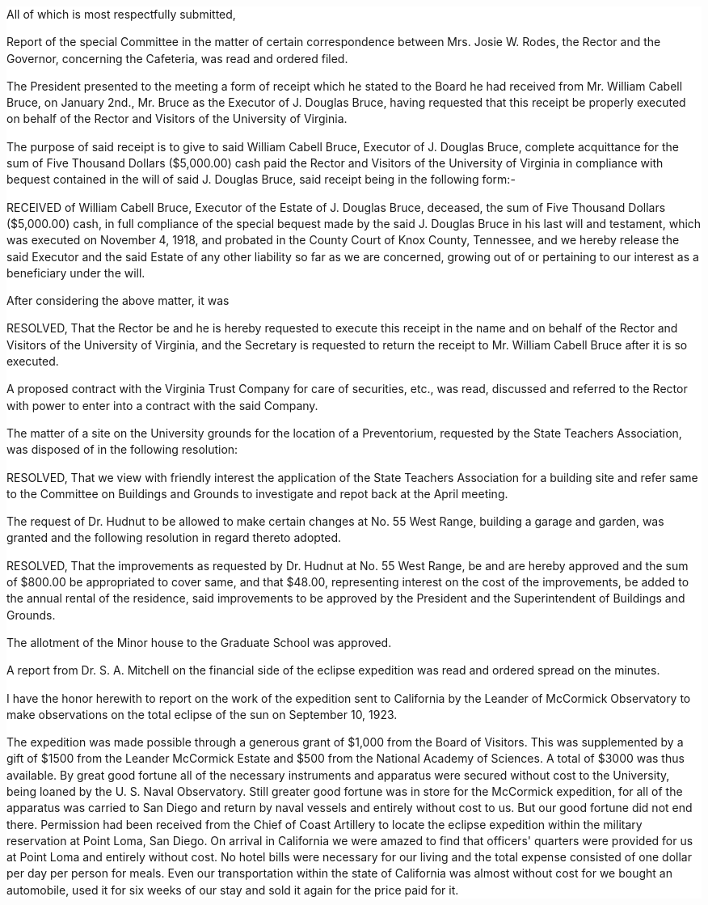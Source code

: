 All of which is most respectfully submitted,

Report of the special Committee in the matter of certain correspondence between Mrs. Josie W. Rodes, the Rector and the Governor, concerning the Cafeteria, was read and ordered filed.

The President presented to the meeting a form of receipt which he stated to the Board he had received from Mr. William Cabell Bruce, on January 2nd., Mr. Bruce as the Executor of J. Douglas Bruce, having requested that this receipt be properly executed on behalf of the Rector and Visitors of the University of Virginia.

The purpose of said receipt is to give to said William Cabell Bruce, Executor of J. Douglas Bruce, complete acquittance for the sum of Five Thousand Dollars ($5,000.00) cash paid the Rector and Visitors of the University of Virginia in compliance with bequest contained in the will of said J. Douglas Bruce, said receipt being in the following form:-

RECEIVED of William Cabell Bruce, Executor of the Estate of J. Douglas Bruce, deceased, the sum of Five Thousand Dollars ($5,000.00) cash, in full compliance of the special bequest made by the said J. Douglas Bruce in his last will and testament, which was executed on November 4, 1918, and probated in the County Court of Knox County, Tennessee, and we hereby release the said Executor and the said Estate of any other liability so far as we are concerned, growing out of or pertaining to our interest as a beneficiary under the will.

After considering the above matter, it was

RESOLVED, That the Rector be and he is hereby requested to execute this receipt in the name and on behalf of the Rector and Visitors of the University of Virginia, and the Secretary is requested to return the receipt to Mr. William Cabell Bruce after it is so executed.

A proposed contract with the Virginia Trust Company for care of securities, etc., was read, discussed and referred to the Rector with power to enter into a contract with the said Company.

The matter of a site on the University grounds for the location of a Preventorium, requested by the State Teachers Association, was disposed of in the following resolution:

RESOLVED, That we view with friendly interest the application of the State Teachers Association for a building site and refer same to the Committee on Buildings and Grounds to investigate and repot back at the April meeting.

The request of Dr. Hudnut to be allowed to make certain changes at No. 55 West Range, building a garage and garden, was granted and the following resolution in regard thereto adopted.

RESOLVED, That the improvements as requested by Dr. Hudnut at No. 55 West Range, be and are hereby approved and the sum of $800.00 be appropriated to cover same, and that $48.00, representing interest on the cost of the improvements, be added to the annual rental of the residence, said improvements to be approved by the President and the Superintendent of Buildings and Grounds.

The allotment of the Minor house to the Graduate School was approved.

A report from Dr. S. A. Mitchell on the financial side of the eclipse expedition was read and ordered spread on the minutes.

I have the honor herewith to report on the work of the expedition sent to California by the Leander of McCormick Observatory to make observations on the total eclipse of the sun on September 10, 1923.

The expedition was made possible through a generous grant of $1,000 from the Board of Visitors. This was supplemented by a gift of $1500 from the Leander McCormick Estate and $500 from the National Academy of Sciences. A total of $3000 was thus available. By great good fortune all of the necessary instruments and apparatus were secured without cost to the University, being loaned by the U. S. Naval Observatory. Still greater good fortune was in store for the McCormick expedition, for all of the apparatus was carried to San Diego and return by naval vessels and entirely without cost to us. But our good fortune did not end there. Permission had been received from the Chief of Coast Artillery to locate the eclipse expedition within the military reservation at Point Loma, San Diego. On arrival in California we were amazed to find that officers' quarters were provided for us at Point Loma and entirely without cost. No hotel bills were necessary for our living and the total expense consisted of one dollar per day per person for meals. Even our transportation within the state of California was almost without cost for we bought an automobile, used it for six weeks of our stay and sold it again for the price paid for it.
